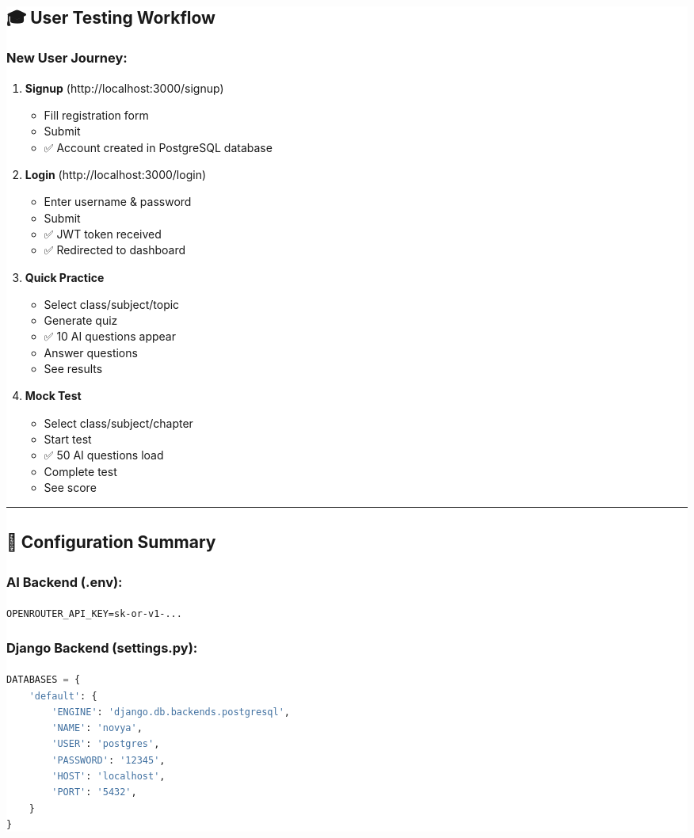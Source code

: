 
## 🎓 User Testing Workflow

### **New User Journey:**

1. **Signup** (http://localhost:3000/signup)
   - Fill registration form
   - Submit
   - ✅ Account created in PostgreSQL database

2. **Login** (http://localhost:3000/login)
   - Enter username & password
   - Submit
   - ✅ JWT token received
   - ✅ Redirected to dashboard

3. **Quick Practice**
   - Select class/subject/topic
   - Generate quiz
   - ✅ 10 AI questions appear
   - Answer questions
   - See results

4. **Mock Test**
   - Select class/subject/chapter
   - Start test
   - ✅ 50 AI questions load
   - Complete test
   - See score

---

## 🔧 Configuration Summary

### **AI Backend (.env):**
```env
OPENROUTER_API_KEY=sk-or-v1-...
```

### **Django Backend (settings.py):**
```python
DATABASES = {
    'default': {
        'ENGINE': 'django.db.backends.postgresql',
        'NAME': 'novya',
        'USER': 'postgres',
        'PASSWORD': '12345',
        'HOST': 'localhost',
        'PORT': '5432',
    }
}
```
